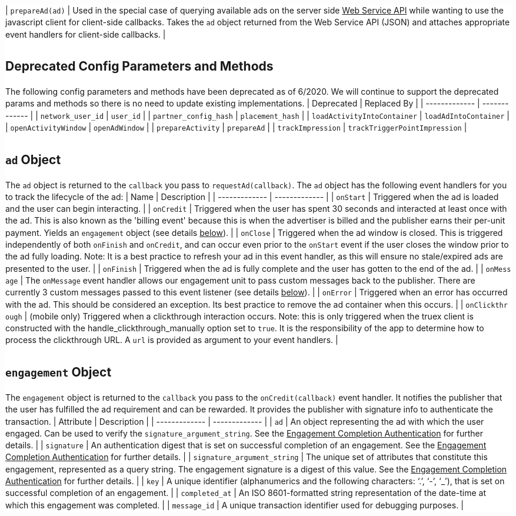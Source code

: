 | `prepareAd(ad)` | Used in the special case of querying available ads on the server side [Web Service API](https://github.com/socialvibe/truex-js-integrations/blob/master/WebServiceAPI.md) while wanting to use the javascript client for client-side callbacks.  Takes the `ad` object returned from the Web Service API (JSON) and attaches appropriate event handlers for client-side callbacks. |

## Deprecated Config Parameters and Methods
The following config parameters and methods have been deprecated as of 6/2020.  We will continue to support the deprecated params and methods so there is no need to update existing implementations.
| Deprecated | Replaced By |
| ------------- | ------------- |
| `network_user_id` | `user_id` |
| `partner_config_hash` | `placement_hash` |
| `loadActivityIntoContainer` | `loadAdIntoContainer` |
| `openActivityWindow` | `openAdWindow` |
| `prepareActivity` | `prepareAd` |
| `trackImpression` | `trackTriggerPointImpression` |

## `ad` Object
The `ad` object is returned to the `callback` you pass to `requestAd(callback)`.  The `ad` object has the following event handlers for you to track the lifecycle of the ad:
| Name | Description |
| ------------- | ------------- |
| `onStart` | Triggered when the ad is loaded and the user can begin interacting. |
| `onCredit` | Triggered when the user has spent 30 seconds and interacted at least once with the ad.  This is also known as the 'billing event' because this is when the advertiser is billed and the publisher earns their per-unit payment.  Yields an `engagement` object (see details [below](#engagement-object)). |
| `onClose` | Triggered when the ad window is closed.  This is triggered independently of both `onFinish` and `onCredit`, and can occur even prior to the `onStart` event if the user closes the window prior to the ad fully loading.  Note: It is a best practice to refresh your ad in this event handler, as this will ensure no stale/expired ads are presented to the user. |
| `onFinish` | Triggered when the ad is fully complete and the user has gotten to the end of the ad. |
| `onMessage` | The `onMessage` event handler allows our engagement unit to pass custom messages back to the publisher.  There are currently 3 custom messages passed to this event listener (see details [below](#onMessage-messages)). |
| `onError` | Triggered when an error has occurred with the ad. This should be considered an exception.  Its best practice to remove the ad container when this occurs. |
| `onClickthrough` |  (mobile only) Triggered when a clickthrough interaction occurs. Note: this is only triggered when the truex client is constructed with the handle_clickthrough_manually option set to `true`. It is the responsibility of the app to determine how to process the clickthrough URL. A `url` is provided as argument to your event handlers. |

## `engagement` Object
The `engagement` object is returned to the `callback` you pass to the `onCredit(callback)` event handler.  It notifies the publisher that the user has fulfilled the ad requirement and can be rewarded.  It provides the publisher with signature info to authenticate the transaction.
| Attribute | Description |
| ------------- | ------------- |
| `ad` | An object representing the ad with which the user engaged. Can be used to verify the `signature_argument_string`. See the [Engagement Completion Authentication](#engagement-completion-authentication) for further details. |
| `signature` | An authentication digest that is set on successful completion of an engagement.  See the [Engagement Completion Authentication](#engagement-completion-authentication) for further details. |
| `signature_argument_string` | The unique set of attributes that constitute this engagement, represented as a query string.  The engagement signature is a digest of this value.  See the [Engagement Completion Authentication](#engagement-completion-authentication) for further details. |
| `key` | A unique identifier (alphanumerics and the following characters:  ‘.’, ‘-’, ‘_’), that is set on successful completion of an engagement. |
| `completed_at` | An ISO 8601-formatted string representation of the date-time at which this engagement was completed. |
| `message_id` | A unique transaction identifier used for debugging purposes. |
